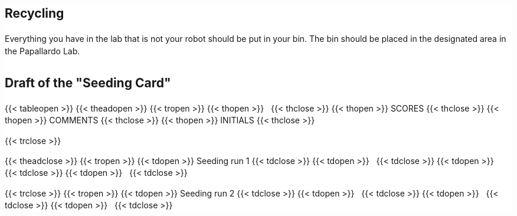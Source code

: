 Recycling
---------

Everything you have in the lab that is not your robot should be put in your bin. The bin should be placed in the designated area in the Papallardo Lab.

Draft of the "Seeding Card"
---------------------------

{{< tableopen >}}
{{< theadopen >}}
{{< tropen >}}
{{< thopen >}}
 
{{< thclose >}}
{{< thopen >}}
SCORES
{{< thclose >}}
{{< thopen >}}
COMMENTS
{{< thclose >}}
{{< thopen >}}
INITIALS
{{< thclose >}}

{{< trclose >}}

{{< theadclose >}}
{{< tropen >}}
{{< tdopen >}}
Seeding run 1
{{< tdclose >}}
{{< tdopen >}}
 
{{< tdclose >}}
{{< tdopen >}}
 
{{< tdclose >}}
{{< tdopen >}}
 
{{< tdclose >}}

{{< trclose >}}
{{< tropen >}}
{{< tdopen >}}
Seeding run 2
{{< tdclose >}}
{{< tdopen >}}
 
{{< tdclose >}}
{{< tdopen >}}
 
{{< tdclose >}}
{{< tdopen >}}
 
{{< tdclose >}}
